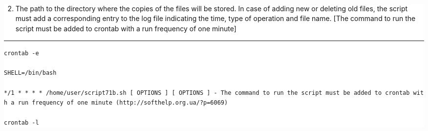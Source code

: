 2. The path to the directory where the copies of the files will be stored. In case of adding new or deleting old files, the script must add a corresponding entry to the log file
indicating the time, type of operation and file name. [The command to run the script must be added to crontab with a run frequency of one minute]

****

```
crontab -e

SHELL=/bin/bash

*/1 * * * * /home/user/script71b.sh [ OPTIONS ] [ OPTIONS ] - The command to run the script must be added to crontab with a run frequency of one minute (http://softhelp.org.ua/?p=6069)

crontab -l
```



